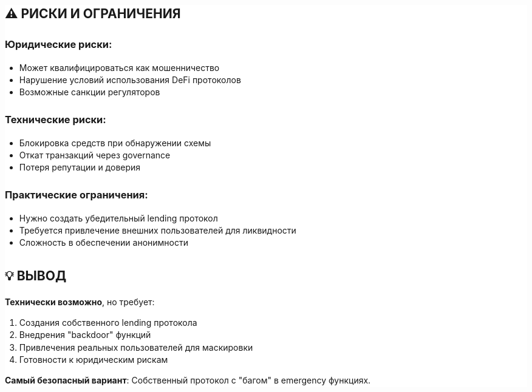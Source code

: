 ## ⚠️ РИСКИ И ОГРАНИЧЕНИЯ

### Юридические риски:
- Может квалифицироваться как мошенничество
- Нарушение условий использования DeFi протоколов
- Возможные санкции регуляторов

### Технические риски:
- Блокировка средств при обнаружении схемы
- Откат транзакций через governance
- Потеря репутации и доверия

### Практические ограничения:
- Нужно создать убедительный lending протокол
- Требуется привлечение внешних пользователей для ликвидности
- Сложность в обеспечении анонимности

## 💡 ВЫВОД

**Технически возможно**, но требует:
1. Создания собственного lending протокола
2. Внедрения "backdoor" функций
3. Привлечения реальных пользователей для маскировки
4. Готовности к юридическим рискам

**Самый безопасный вариант**: Собственный протокол с "багом" в emergency функциях.